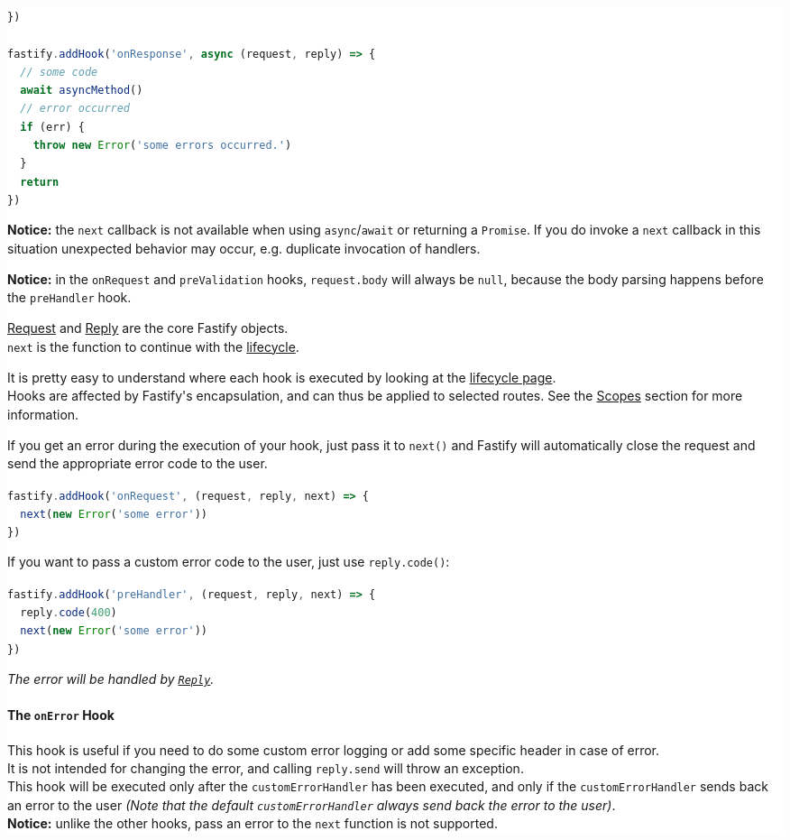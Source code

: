 ```js
})

fastify.addHook('onResponse', async (request, reply) => {
  // some code
  await asyncMethod()
  // error occurred
  if (err) {
    throw new Error('some errors occurred.')
  }
  return
})
```

**Notice:** the `next` callback is not available when using `async`/`await` or returning a `Promise`. If you do invoke a `next` callback in this situation unexpected behavior may occur, e.g. duplicate invocation of handlers.

**Notice:** in the `onRequest` and `preValidation` hooks, `request.body` will always be `null`, because the body parsing happens before the `preHandler` hook.

[Request](https://github.com/fastify/fastify/blob/master/docs/Request.md) and [Reply](https://github.com/fastify/fastify/blob/master/docs/Reply.md) are the core Fastify objects.<br/>
`next` is the function to continue with the [lifecycle](https://github.com/fastify/fastify/blob/master/docs/Lifecycle.md).

It is pretty easy to understand where each hook is executed by looking at the [lifecycle page](https://github.com/fastify/fastify/blob/master/docs/Lifecycle.md).<br>
Hooks are affected by Fastify's encapsulation, and can thus be applied to selected routes. See the [Scopes](#scope) section for more information.

If you get an error during the execution of your hook, just pass it to `next()` and Fastify will automatically close the request and send the appropriate error code to the user.

```js
fastify.addHook('onRequest', (request, reply, next) => {
  next(new Error('some error'))
})
```

If you want to pass a custom error code to the user, just use `reply.code()`:
```js
fastify.addHook('preHandler', (request, reply, next) => {
  reply.code(400)
  next(new Error('some error'))
})
```

*The error will be handled by [`Reply`](https://github.com/fastify/fastify/blob/master/docs/Reply.md#errors).*

#### The `onError` Hook

This hook is useful if you need to do some custom error logging or add some specific header in case of error.<br/>
It is not intended for changing the error, and calling `reply.send` will throw an exception.<br/>
This hook will be executed only after the `customErrorHandler` has been executed, and only if the `customErrorHandler` sends back an error to the user *(Note that the default `customErrorHandler` always send back the error to the user)*.<br/>
**Notice:** unlike the other hooks, pass an error to the `next` function is not supported.
